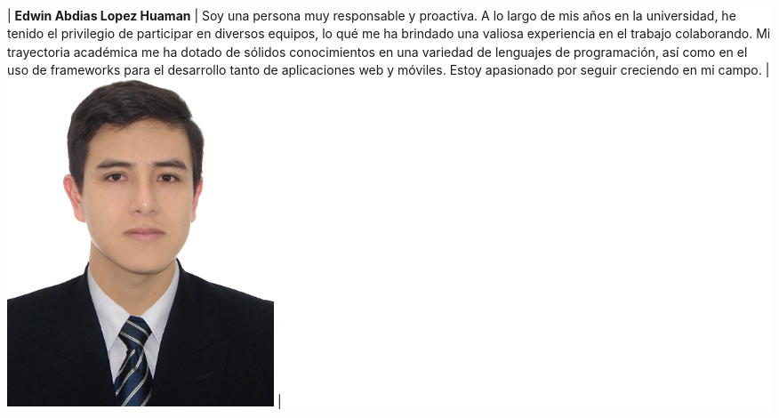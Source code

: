 | **Edwin Abdias Lopez Huaman**              | Soy una persona muy responsable y proactiva. A lo largo de mis años en la universidad, he tenido el privilegio de participar en diversos equipos, lo qué me ha brindado una valiosa experiencia en el trabajo colaborando. Mi trayectoria académica me ha dotado de sólidos conocimientos en una variedad de lenguajes de programación, así como en el uso de frameworks para el desarrollo tanto de aplicaciones web y móviles. Estoy apasionado por seguir creciendo en mi campo.                                                                                                                            | <img src="members/edwin-profile.jpg" alt="Imagen de Edwin" width="300"/>                 |                                                